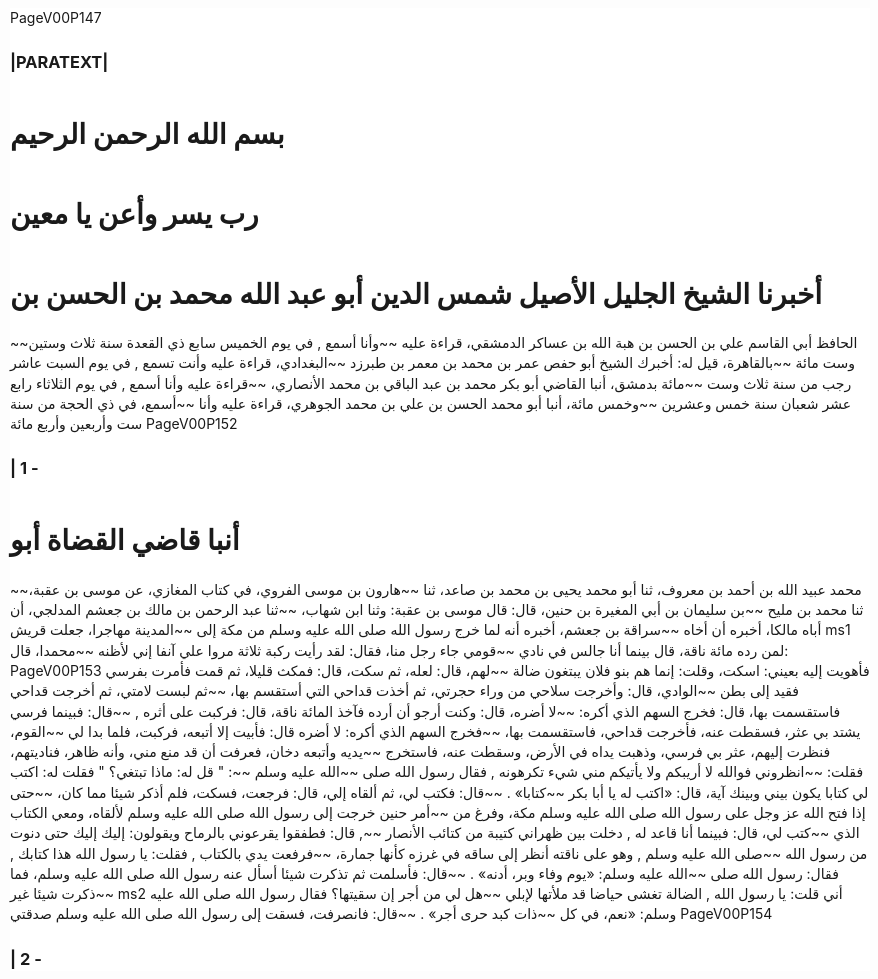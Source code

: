 PageV00P147
### |PARATEXT|
# بسم الله الرحمن الرحيم
# رب يسر وأعن يا معين
# أخبرنا الشيخ الجليل الأصيل شمس الدين أبو عبد الله محمد بن الحسن بن
~~الحافظ أبي القاسم علي بن الحسن بن هبة الله بن عساكر الدمشقي، قراءة عليه
~~وأنا أسمع , في يوم الخميس سابع ذي القعدة سنة ثلاث وستين وست مائة
~~بالقاهرة، قيل له: أخبرك الشيخ أبو حفص عمر بن محمد بن معمر بن طبرزد
~~البغدادي، قراءة عليه وأنت تسمع , في يوم السبت عاشر رجب من سنة ثلاث وست
~~مائة بدمشق، أنبا القاضي أبو بكر محمد بن عبد الباقي بن محمد الأنصاري،
~~قراءة عليه وأنا أسمع , في يوم الثلاثاء رابع عشر شعبان سنة خمس وعشرين
~~وخمس مائة، أنبا أبو محمد الحسن بن علي بن محمد الجوهري، قراءة عليه وأنا
~~أسمع، في ذي الحجة من سنة ست وأربعين وأربع مائة
PageV00P152
### | 1 -
# أنبا قاضي القضاة أبو
~~محمد عبيد الله بن أحمد بن معروف، ثنا أبو محمد يحيى بن محمد بن صاعد، ثنا
~~هارون بن موسى الفروي، في كتاب المغازي، عن موسى بن عقبة، ثنا محمد بن مليح
~~بن سليمان بن أبي المغيرة بن حنين، قال: قال موسى بن عقبة: وثنا ابن شهاب،
~~ثنا عبد الرحمن بن مالك بن جعشم المدلجي، أن أباه مالكا، أخبره أن أخاه
~~سراقة بن جعشم، أخبره أنه لما خرج رسول الله صلى الله عليه وسلم من مكة إلى
~~المدينة مهاجرا، جعلت قريش ms1 لمن رده مائة ناقة، قال بينما أنا جالس في نادي
~~قومي جاء رجل منا، فقال: لقد رأيت ركبة ثلاثة مروا علي آنفا إني لأظنه
~~محمدا، قال: PageV00P153 فأهويت إليه بعيني: اسكت، وقلت: إنما هم بنو فلان يبتغون ضالة
~~لهم، قال: لعله، ثم سكت، قال: فمكث قليلا، ثم قمت فأمرت بفرسي فقيد إلى بطن
~~الوادي، قال: وأخرجت سلاحي من وراء حجرتي، ثم أخذت قداحي التي أستقسم بها،
~~ثم لبست لامتي، ثم أخرجت قداحي فاستقسمت بها، قال: فخرج السهم الذي أكره:
~~لا أضره، قال: وكنت أرجو أن أرده فآخذ المائة ناقة، قال: فركبت على أثره ,
~~قال: فبينما فرسي يشتد بي عثر، فسقطت عنه، فأخرجت قداحي، فاستقسمت بها،
~~فخرج السهم الذي أكره: لا أضره قال: فأبيت إلا أتبعه، فركبت، فلما بدا لي
~~القوم، فنظرت إليهم، عثر بي فرسي، وذهبت يداه في الأرض، وسقطت عنه، فاستخرج
~~يديه وأتبعه دخان، فعرفت أن قد منع مني، وأنه ظاهر، فناديتهم، فقلت:
~~انظروني فوالله لا أريبكم ولا يأتيكم مني شيء تكرهونه , فقال رسول الله صلى
~~الله عليه وسلم
~~: " قل له: ماذا تبتغي؟ " فقلت له: اكتب لي كتابا يكون بيني وبينك آية، قال: «اكتب له يا أبا بكر
~~كتابا» .
~~قال: فكتب لي، ثم ألقاه إلي، قال: فرجعت، فسكت، فلم أذكر شيئا مما كان،
~~حتى إذا فتح الله عز وجل على رسول الله صلى الله عليه وسلم مكة، وفرغ من
~~أمر حنين خرجت إلى رسول الله صلى الله عليه وسلم لألقاه، ومعي الكتاب الذي
~~كتب لي، قال: فبينما أنا قاعد له , دخلت بين ظهراني كتيبة من كتائب الأنصار
~~, قال: فطفقوا يقرعوني بالرماح ويقولون: إليك إليك حتى دنوت من رسول الله
~~صلى الله عليه وسلم , وهو على ناقته أنظر إلى ساقه في غرزه كأنها جمارة،
~~فرفعت يدي بالكتاب , فقلت: يا رسول الله هذا كتابك , فقال: رسول الله صلى
~~الله عليه وسلم: «يوم وفاء وبر، أدنه» .
~~قال: فأسلمت ثم تذكرت شيئا أسأل عنه رسول الله صلى الله عليه وسلم، فما
~~ذكرت شيئا غير ms2 أني قلت: يا رسول الله , الضالة تغشى حياضا قد ملأتها لإبلي
~~هل لي من أجر إن سقيتها؟ فقال رسول الله صلى الله عليه وسلم: «نعم، في كل
~~ذات كبد حرى أجر» .
~~قال: فانصرفت، فسقت إلى رسول الله صلى الله عليه وسلم صدقتي
PageV00P154
### | 2 -